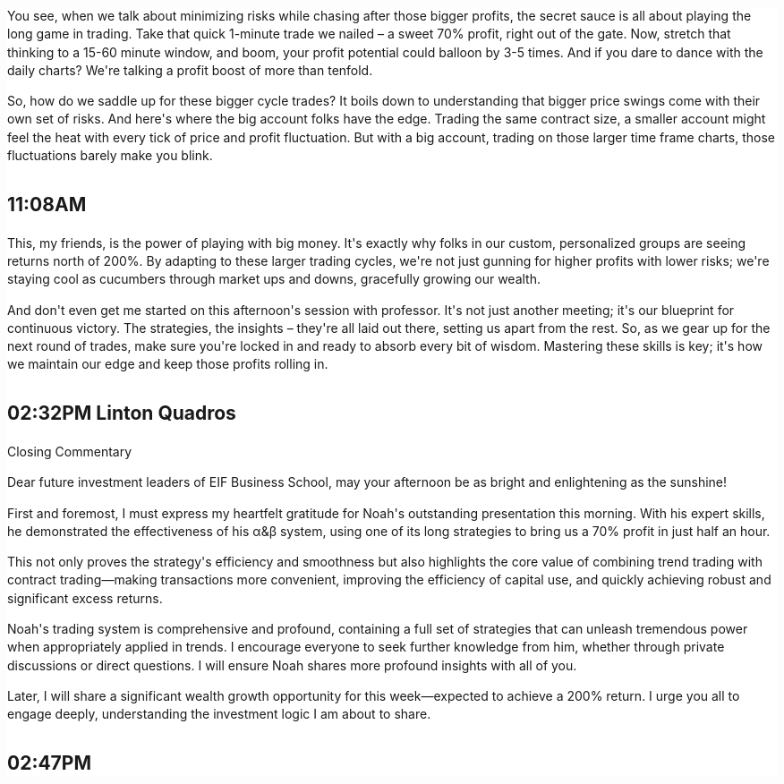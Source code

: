 You see, when we talk about minimizing risks while chasing after those bigger profits, the secret sauce is all about playing the long game in trading. Take that quick 1-minute trade we nailed – a sweet 70% profit, right out of the gate. Now, stretch that thinking to a 15-60 minute window, and boom, your profit potential could balloon by 3-5 times. And if you dare to dance with the daily charts? We're talking a profit boost of more than tenfold.

So, how do we saddle up for these bigger cycle trades? It boils down to understanding that bigger price swings come with their own set of risks. And here's where the big account folks have the edge. Trading the same contract size, a smaller account might feel the heat with every tick of price and profit fluctuation. But with a big account, trading on those larger time frame charts, those fluctuations barely make you blink.

## 11:08AM

This, my friends, is the power of playing with big money. It's exactly why folks in our custom, personalized groups are seeing returns north of 200%. By adapting to these larger trading cycles, we're not just gunning for higher profits with lower risks; we're staying cool as cucumbers through market ups and downs, gracefully growing our wealth.

And don't even get me started on this afternoon's session with professor. It's not just another meeting; it's our blueprint for continuous victory. The strategies, the insights – they're all laid out there, setting us apart from the rest. So, as we gear up for the next round of trades, make sure you're locked in and ready to absorb every bit of wisdom. Mastering these skills is key; it's how we maintain our edge and keep those profits rolling in.

## 02:32PM Linton Quadros

Closing Commentary

Dear future investment leaders of EIF Business School, may your afternoon be as bright and enlightening as the sunshine!

First and foremost, I must express my heartfelt gratitude for Noah's outstanding presentation this morning. With his expert skills, he demonstrated the effectiveness of his α&amp;β system, using one of its long strategies to bring us a 70% profit in just half an hour.

This not only proves the strategy's efficiency and smoothness but also highlights the core value of combining trend trading with contract trading—making transactions more convenient, improving the efficiency of capital use, and quickly achieving robust and significant excess returns.

Noah's trading system is comprehensive and profound, containing a full set of strategies that can unleash tremendous power when appropriately applied in trends. I encourage everyone to seek further knowledge from him, whether through private discussions or direct questions. I will ensure Noah shares more profound insights with all of you.

Later, I will share a significant wealth growth opportunity for this week—expected to achieve a 200% return. I urge you all to engage deeply, understanding the investment logic I am about to share.

## 02:47PM
